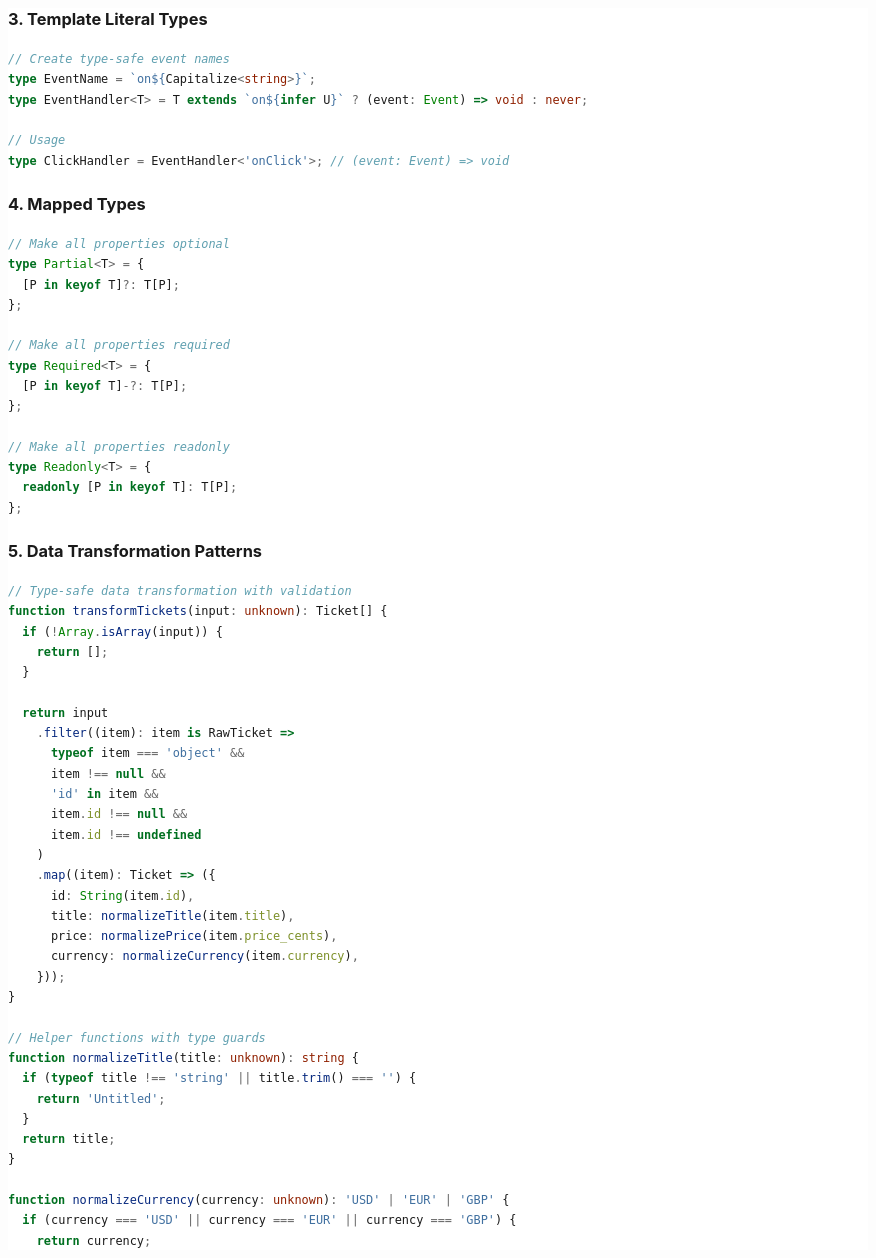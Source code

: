 ### 3. **Template Literal Types**
```typescript
// Create type-safe event names
type EventName = `on${Capitalize<string>}`;
type EventHandler<T> = T extends `on${infer U}` ? (event: Event) => void : never;

// Usage
type ClickHandler = EventHandler<'onClick'>; // (event: Event) => void
```

### 4. **Mapped Types**
```typescript
// Make all properties optional
type Partial<T> = {
  [P in keyof T]?: T[P];
};

// Make all properties required
type Required<T> = {
  [P in keyof T]-?: T[P];
};

// Make all properties readonly
type Readonly<T> = {
  readonly [P in keyof T]: T[P];
};
```

### 5. **Data Transformation Patterns**
```typescript
// Type-safe data transformation with validation
function transformTickets(input: unknown): Ticket[] {
  if (!Array.isArray(input)) {
    return [];
  }
  
  return input
    .filter((item): item is RawTicket => 
      typeof item === 'object' && 
      item !== null && 
      'id' in item && 
      item.id !== null && 
      item.id !== undefined
    )
    .map((item): Ticket => ({
      id: String(item.id),
      title: normalizeTitle(item.title),
      price: normalizePrice(item.price_cents),
      currency: normalizeCurrency(item.currency),
    }));
}

// Helper functions with type guards
function normalizeTitle(title: unknown): string {
  if (typeof title !== 'string' || title.trim() === '') {
    return 'Untitled';
  }
  return title;
}

function normalizeCurrency(currency: unknown): 'USD' | 'EUR' | 'GBP' {
  if (currency === 'USD' || currency === 'EUR' || currency === 'GBP') {
    return currency;
```

  [K in keyof T]: ComponentType<T[K]>;